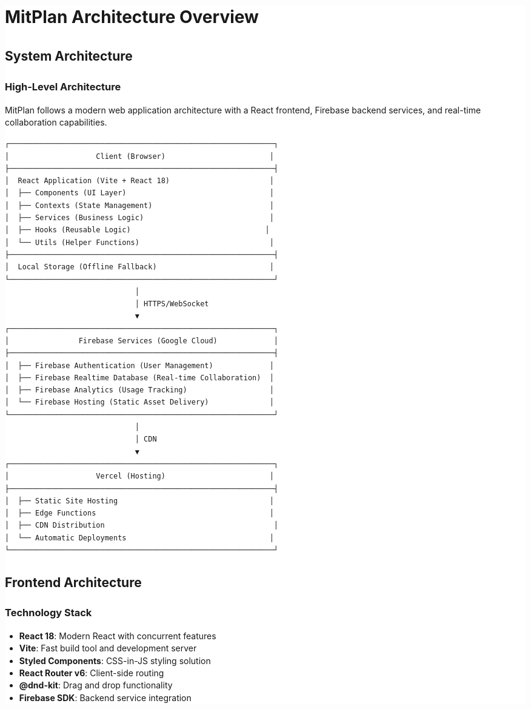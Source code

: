 # MitPlan Architecture Overview

## System Architecture

### High-Level Architecture
MitPlan follows a modern web application architecture with a React frontend, Firebase backend services, and real-time collaboration capabilities.

```
┌─────────────────────────────────────────────────────────────┐
│                    Client (Browser)                        │
├─────────────────────────────────────────────────────────────┤
│  React Application (Vite + React 18)                       │
│  ├── Components (UI Layer)                                 │
│  ├── Contexts (State Management)                           │
│  ├── Services (Business Logic)                             │
│  ├── Hooks (Reusable Logic)                               │
│  └── Utils (Helper Functions)                              │
├─────────────────────────────────────────────────────────────┤
│  Local Storage (Offline Fallback)                          │
└─────────────────────────────────────────────────────────────┘
                              │
                              │ HTTPS/WebSocket
                              ▼
┌─────────────────────────────────────────────────────────────┐
│                Firebase Services (Google Cloud)             │
├─────────────────────────────────────────────────────────────┤
│  ├── Firebase Authentication (User Management)             │
│  ├── Firebase Realtime Database (Real-time Collaboration)  │
│  ├── Firebase Analytics (Usage Tracking)                   │
│  └── Firebase Hosting (Static Asset Delivery)              │
└─────────────────────────────────────────────────────────────┘
                              │
                              │ CDN
                              ▼
┌─────────────────────────────────────────────────────────────┐
│                    Vercel (Hosting)                        │
├─────────────────────────────────────────────────────────────┤
│  ├── Static Site Hosting                                   │
│  ├── Edge Functions                                        │
│  ├── CDN Distribution                                       │
│  └── Automatic Deployments                                 │
└─────────────────────────────────────────────────────────────┘
```

## Frontend Architecture

### Technology Stack
- **React 18**: Modern React with concurrent features
- **Vite**: Fast build tool and development server
- **Styled Components**: CSS-in-JS styling solution
- **React Router v6**: Client-side routing
- **@dnd-kit**: Drag and drop functionality
- **Firebase SDK**: Backend service integration
